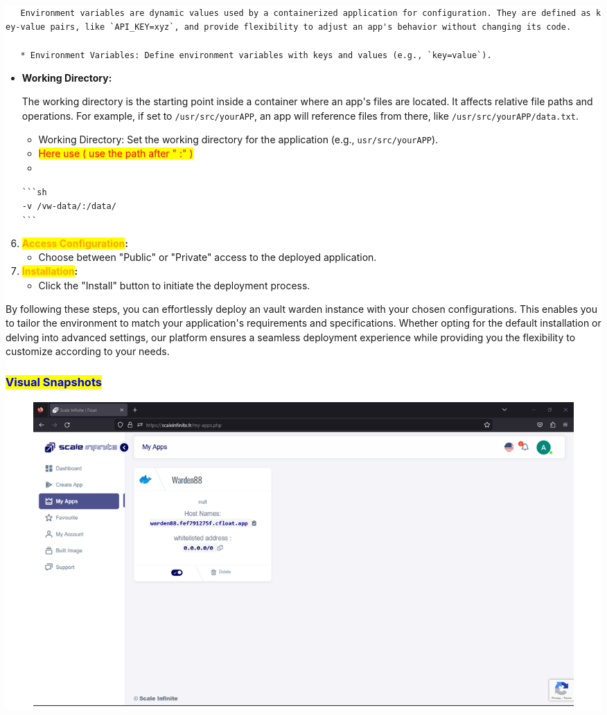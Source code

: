        Environment variables are dynamic values used by a containerized application for configuration. They are defined as key-value pairs, like `API_KEY=xyz`, and provide flexibility to adjust an app's behavior without changing its code.

       * Environment Variables: Define environment variables with keys and values (e.g., `key=value`).
   *   **Working Directory:**

       The working directory is the starting point inside a container where an app's files are located. It affects relative file paths and operations. For example, if set to `/usr/src/yourAPP`, an app will reference files from there, like `/usr/src/yourAPP/data.txt`.

       * Working Directory: Set the working directory for the application (e.g., `usr/src/yourAPP`).
       * <mark style="color:red;">Here use ( use the path after   " :"  )</mark>
       *

           ```sh
           -v /vw-data/:/data/
           ```
6. <mark style="color:orange;">**Access Configuration**</mark>**:**
   * Choose between "Public" or "Private" access to the deployed application.
7. <mark style="color:orange;">**Installation**</mark>**:**
   * Click the "Install" button to initiate the deployment process.

By following these steps, you can effortlessly deploy an vault warden instance with your chosen configurations. This enables you to tailor the environment to match your application's requirements and specifications. Whether opting for the default installation or delving into advanced settings, our platform ensures a seamless deployment experience while providing you the flexibility to customize according to your needs.

### <mark style="color:blue;">Visual Snapshots</mark>



<div>

<figure><img src="../../.gitbook/assets/Screenshot 2023-08-31 145538.png" alt=""><figcaption></figcaption></figure>
